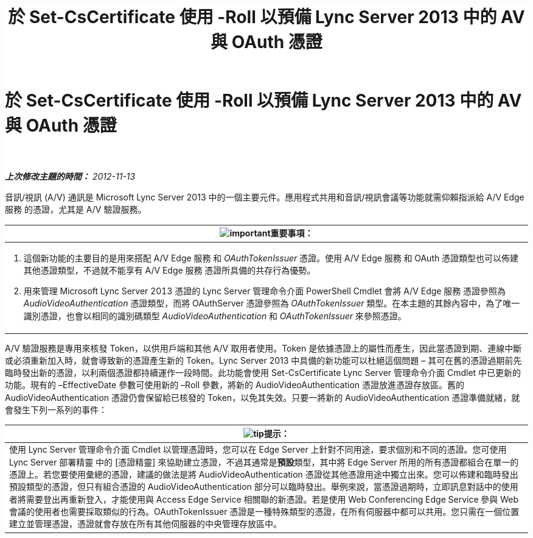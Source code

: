 ﻿---
title: 於 Set-CsCertificate 使用 -Roll 以預備 Lync Server 2013 中的 AV 與 OAuth 憑證
TOCTitle: 於 Set-CsCertificate 使用 -Roll 以預備 Lync Server 2013 中的 AV 與 OAuth 憑證
ms:assetid: 22dec3cc-4b6b-4df2-b269-5b35df4731a7
ms:mtpsurl: https://technet.microsoft.com/zh-tw/library/JJ660292(v=OCS.15)
ms:contentKeyID: 49889979
ms.date: 08/10/2015
mtps_version: v=OCS.15
ms.translationtype: HT
---

# 於 Set-CsCertificate 使用 -Roll 以預備 Lync Server 2013 中的 AV 與 OAuth 憑證

 

_**上次修改主題的時間：** 2012-11-13_

音訊/視訊 (A/V) 通訊是 Microsoft Lync Server 2013 中的一個主要元件。應用程式共用和音訊/視訊會議等功能就需仰賴指派給 A/V Edge 服務 的憑證，尤其是 A/V 驗證服務。

<table>
<colgroup>
<col style="width: 100%" />
</colgroup>
<thead>
<tr class="header">
<th><img src="images/Gg412908.important(OCS.15).gif" title="important" alt="important" />重要事項：</th>
</tr>
</thead>
<tbody>
<tr class="odd">
<td><ol>
<li><p>這個新功能的主要目的是用來搭配 A/V Edge 服務 和 <em>OAuthTokenIssuer</em> 憑證。使用 A/V Edge 服務 和 OAuth 憑證類型也可以佈建其他憑證類型，不過就不能享有 A/V Edge 服務 憑證所具備的共存行為優勢。</p></li>
<li><p>用來管理 Microsoft Lync Server 2013 憑證的 Lync Server 管理命令介面 PowerShell Cmdlet 會將 A/V Edge 服務 憑證參照為 <em>AudioVideoAuthentication</em> 憑證類型，而將 OAuthServer 憑證參照為 <em>OAuthTokenIssuer</em> 類型。在本主題的其餘內容中，為了唯一識別憑證，也會以相同的識別碼類型 <em>AudioVideoAuthentication</em> 和 <em>OAuthTokenIssuer</em> 來參照憑證。</p></li>
</ol></td>
</tr>
</tbody>
</table>


A/V 驗證服務是專用來核發 Token，以供用戶端和其他 A/V 取用者使用。Token 是依據憑證上的屬性而產生，因此當憑證到期、連線中斷或必須重新加入時，就會導致新的憑證產生新的 Token。Lync Server 2013 中具備的新功能可以杜絕這個問題 – 其可在舊的憑證過期前先臨時發出新的憑證，以利兩個憑證都持續運作一段時間。此功能會使用 Set-CsCertificate Lync Server 管理命令介面 Cmdlet 中已更新的功能。現有的 –EffectiveDate 參數可使用新的 –Roll 參數，將新的 AudioVideoAuthentication 憑證放進憑證存放區。舊的 AudioVideoAuthentication 憑證仍會保留給已核發的 Token，以免其失效。只要一將新的 AudioVideoAuthentication 憑證準備就緒，就會發生下列一系列的事件：

<table>
<thead>
<tr class="header">
<th><img src="images/JJ205025.tip(OCS.15).gif" title="tip" alt="tip" />提示：</th>
</tr>
</thead>
<tbody>
<tr class="odd">
<td>使用 Lync Server 管理命令介面 Cmdlet 以管理憑證時，您可以在 Edge Server 上針對不同用途，要求個別和不同的憑證。您可使用 Lync Server 部署精靈 中的 [憑證精靈] 來協助建立憑證，不過其通常是<strong>預設</strong>類型，其中將 Edge Server 所用的所有憑證都組合在單一的憑證上。若您要使用彙總的憑證，建議的做法是將 AudioVideoAuthentication 憑證從其他憑證用途中獨立出來。您可以佈建和臨時發出預設類型的憑證，但只有組合憑證的 AudioVideoAuthentication 部分可以臨時發出。舉例來說，當憑證過期時，立即訊息對話中的使用者將需要登出再重新登入，才能使用與 Access Edge Service 相關聯的新憑證。若是使用 Web Conferencing Edge Service 參與 Web 會議的使用者也需要採取類似的行為。OAuthTokenIssuer 憑證是一種特殊類型的憑證，在所有伺服器中都可以共用。您只需在一個位置建立並管理憑證，憑證就會存放在所有其他伺服器的中央管理存放區中。</td>
</tr>